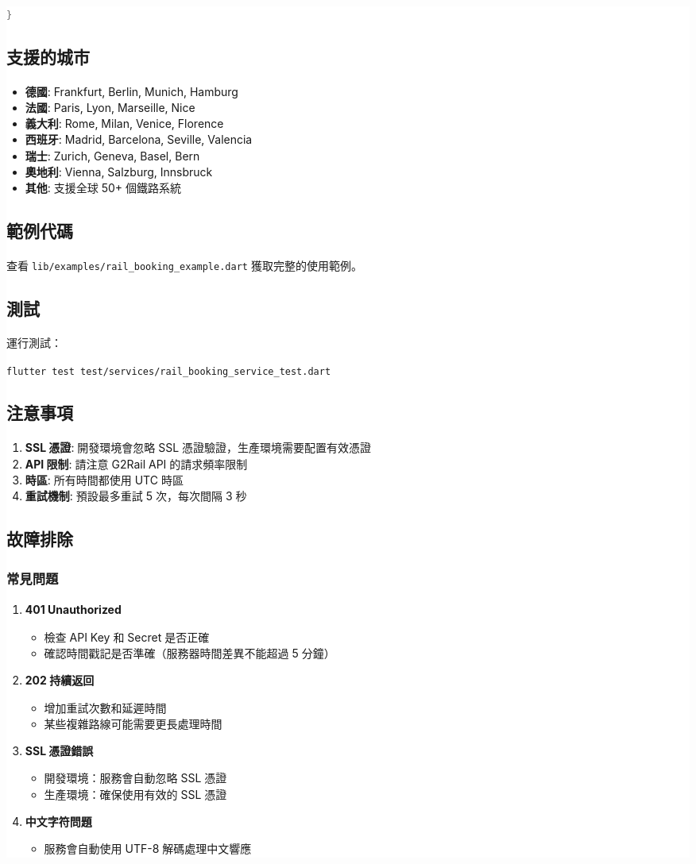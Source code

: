 ```dart
}
```

## 支援的城市

- **德國**: Frankfurt, Berlin, Munich, Hamburg
- **法國**: Paris, Lyon, Marseille, Nice
- **義大利**: Rome, Milan, Venice, Florence
- **西班牙**: Madrid, Barcelona, Seville, Valencia
- **瑞士**: Zurich, Geneva, Basel, Bern
- **奧地利**: Vienna, Salzburg, Innsbruck
- **其他**: 支援全球 50+ 個鐵路系統

## 範例代碼

查看 `lib/examples/rail_booking_example.dart` 獲取完整的使用範例。

## 測試

運行測試：
```bash
flutter test test/services/rail_booking_service_test.dart
```

## 注意事項

1. **SSL 憑證**: 開發環境會忽略 SSL 憑證驗證，生產環境需要配置有效憑證
2. **API 限制**: 請注意 G2Rail API 的請求頻率限制
3. **時區**: 所有時間都使用 UTC 時區
4. **重試機制**: 預設最多重試 5 次，每次間隔 3 秒

## 故障排除

### 常見問題

1. **401 Unauthorized**
   - 檢查 API Key 和 Secret 是否正確
   - 確認時間戳記是否準確（服務器時間差異不能超過 5 分鐘）

2. **202 持續返回**
   - 增加重試次數和延遲時間
   - 某些複雜路線可能需要更長處理時間

3. **SSL 憑證錯誤**
   - 開發環境：服務會自動忽略 SSL 憑證
   - 生產環境：確保使用有效的 SSL 憑證

4. **中文字符問題**
   - 服務會自動使用 UTF-8 解碼處理中文響應

